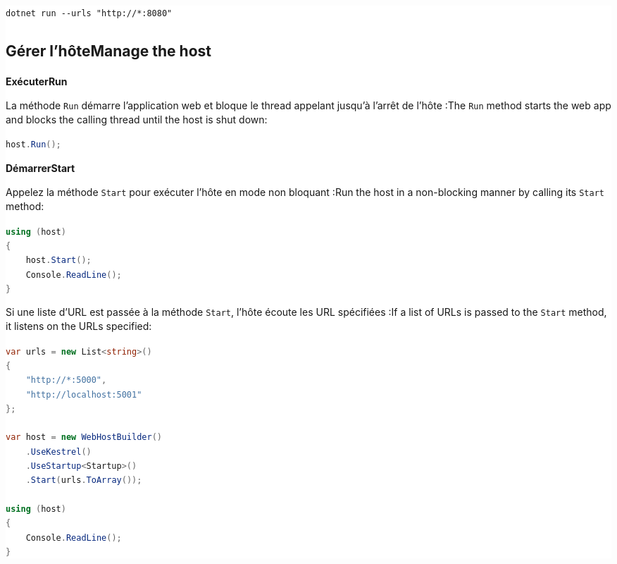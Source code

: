 ```console
dotnet run --urls "http://*:8080"
```

## <a name="manage-the-host"></a><span data-ttu-id="aebe8-320">Gérer l’hôte</span><span class="sxs-lookup"><span data-stu-id="aebe8-320">Manage the host</span></span>

<span data-ttu-id="aebe8-321">**Exécuter**</span><span class="sxs-lookup"><span data-stu-id="aebe8-321">**Run**</span></span>

<span data-ttu-id="aebe8-322">La méthode `Run` démarre l’application web et bloque le thread appelant jusqu’à l’arrêt de l’hôte :</span><span class="sxs-lookup"><span data-stu-id="aebe8-322">The `Run` method starts the web app and blocks the calling thread until the host is shut down:</span></span>

```csharp
host.Run();
```

<span data-ttu-id="aebe8-323">**Démarrer**</span><span class="sxs-lookup"><span data-stu-id="aebe8-323">**Start**</span></span>

<span data-ttu-id="aebe8-324">Appelez la méthode `Start` pour exécuter l’hôte en mode non bloquant :</span><span class="sxs-lookup"><span data-stu-id="aebe8-324">Run the host in a non-blocking manner by calling its `Start` method:</span></span>

```csharp
using (host)
{
    host.Start();
    Console.ReadLine();
}
```

<span data-ttu-id="aebe8-325">Si une liste d’URL est passée à la méthode `Start`, l’hôte écoute les URL spécifiées :</span><span class="sxs-lookup"><span data-stu-id="aebe8-325">If a list of URLs is passed to the `Start` method, it listens on the URLs specified:</span></span>

```csharp
var urls = new List<string>()
{
    "http://*:5000",
    "http://localhost:5001"
};

var host = new WebHostBuilder()
    .UseKestrel()
    .UseStartup<Startup>()
    .Start(urls.ToArray());

using (host)
{
    Console.ReadLine();
}
```
